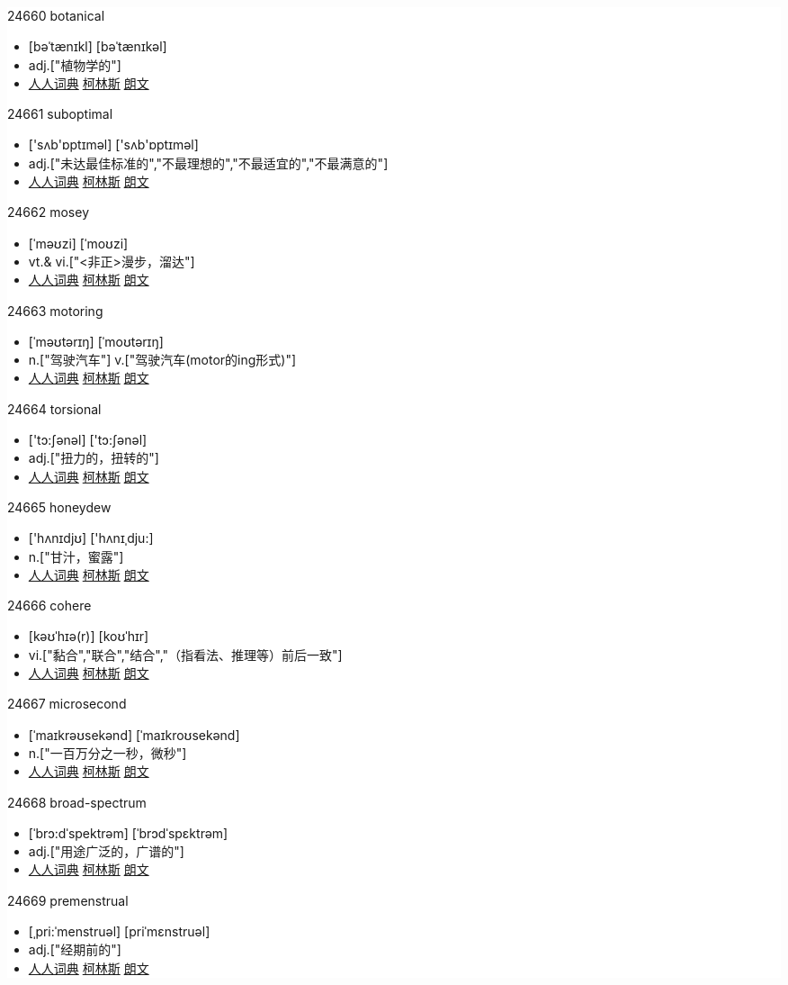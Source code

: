 24660 botanical 
- [bəˈtænɪkl]  [bəˈtænɪkəl] 
- adj.["植物学的"]   
- [人人词典](https://www.91dict.com/words?w=botanical) [柯林斯](https://www.collinsdictionary.com/zh/dictionary/english/botanical) [朗文](https://www.ldoceonline.com/dictionary/botanical) 

24661 suboptimal 
- ['sʌb'ɒptɪməl]  ['sʌb'ɒptɪməl] 
- adj.["未达最佳标准的","不最理想的","不最适宜的","不最满意的"]   
- [人人词典](https://www.91dict.com/words?w=suboptimal) [柯林斯](https://www.collinsdictionary.com/zh/dictionary/english/suboptimal) [朗文](https://www.ldoceonline.com/dictionary/suboptimal) 

24662 mosey 
- [ˈməʊzi]  [ˈmoʊzi] 
- vt.& vi.["<非正>漫步，溜达"]   
- [人人词典](https://www.91dict.com/words?w=mosey) [柯林斯](https://www.collinsdictionary.com/zh/dictionary/english/mosey) [朗文](https://www.ldoceonline.com/dictionary/mosey) 

24663 motoring 
- [ˈməʊtərɪŋ]  [ˈmoʊtərɪŋ] 
- n.["驾驶汽车"]  v.["驾驶汽车(motor的ing形式)"]   
- [人人词典](https://www.91dict.com/words?w=motoring) [柯林斯](https://www.collinsdictionary.com/zh/dictionary/english/motoring) [朗文](https://www.ldoceonline.com/dictionary/motoring) 

24664 torsional 
- ['tɔ:ʃənəl]  ['tɔ:ʃənəl] 
- adj.["扭力的，扭转的"]   
- [人人词典](https://www.91dict.com/words?w=torsional) [柯林斯](https://www.collinsdictionary.com/zh/dictionary/english/torsional) [朗文](https://www.ldoceonline.com/dictionary/torsional) 

24665 honeydew 
- ['hʌnɪdjʊ]  ['hʌnɪˌdju:] 
- n.["甘汁，蜜露"]   
- [人人词典](https://www.91dict.com/words?w=honeydew) [柯林斯](https://www.collinsdictionary.com/zh/dictionary/english/honeydew) [朗文](https://www.ldoceonline.com/dictionary/honeydew) 

24666 cohere 
- [kəʊˈhɪə(r)]  [koʊˈhɪr] 
- vi.["黏合","联合","结合","（指看法、推理等）前后一致"]   
- [人人词典](https://www.91dict.com/words?w=cohere) [柯林斯](https://www.collinsdictionary.com/zh/dictionary/english/cohere) [朗文](https://www.ldoceonline.com/dictionary/cohere) 

24667 microsecond 
- [ˈmaɪkrəʊsekənd]  [ˈmaɪkroʊsekənd] 
- n.["一百万分之一秒，微秒"]   
- [人人词典](https://www.91dict.com/words?w=microsecond) [柯林斯](https://www.collinsdictionary.com/zh/dictionary/english/microsecond) [朗文](https://www.ldoceonline.com/dictionary/microsecond) 

24668 broad-spectrum 
- [ˈbrɔ:dˈspektrəm]  [ˈbrɔdˈspɛktrəm] 
- adj.["用途广泛的，广谱的"]   
- [人人词典](https://www.91dict.com/words?w=broad-spectrum) [柯林斯](https://www.collinsdictionary.com/zh/dictionary/english/broad-spectrum) [朗文](https://www.ldoceonline.com/dictionary/broad-spectrum) 

24669 premenstrual 
- [ˌpri:ˈmenstruəl]  [priˈmɛnstruəl] 
- adj.["经期前的"]   
- [人人词典](https://www.91dict.com/words?w=premenstrual) [柯林斯](https://www.collinsdictionary.com/zh/dictionary/english/premenstrual) [朗文](https://www.ldoceonline.com/dictionary/premenstrual) 
